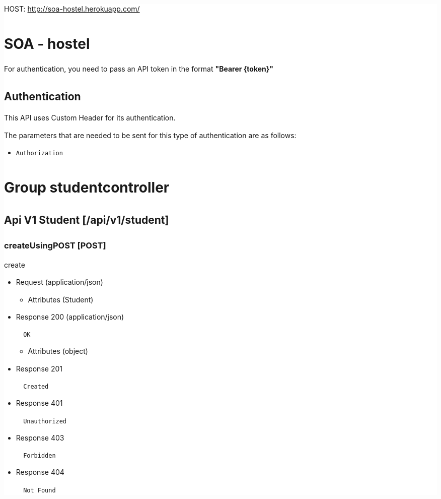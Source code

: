 
HOST: http://soa-hostel.herokuapp.com/

# SOA - hostel
For authentication, you need to pass an API token in the format <b>"Bearer {token}"</b>

## Authentication
This API uses Custom Header for its authentication.

The parameters that are needed to be sent for this type of authentication are as follows:
+ `Authorization`

# Group studentcontroller

## Api V1 Student [/api/v1/student]

### createUsingPOST [POST]
create

+ Request (application/json)

  + Attributes (Student)



+ Response 200 (application/json)

        OK

  + Attributes (object)



+ Response 201

        Created




+ Response 401

        Unauthorized




+ Response 403

        Forbidden




+ Response 404

        Not Found





